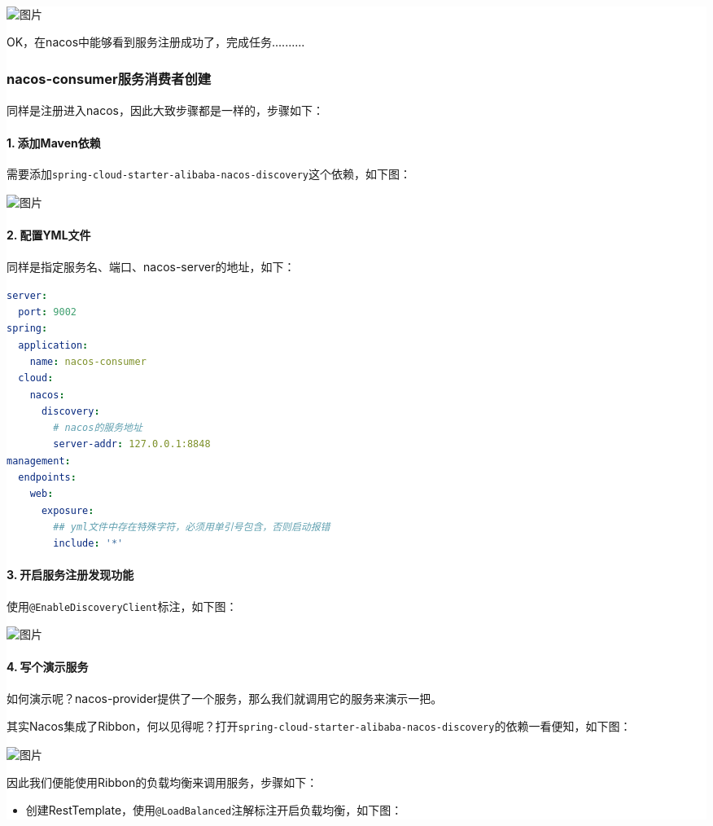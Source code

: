 ![图片](nacos.assets/640-163417342179222)

OK，在nacos中能够看到服务注册成功了，完成任务..........

### nacos-consumer服务消费者创建

同样是注册进入nacos，因此大致步骤都是一样的，步骤如下：

#### 1. 添加Maven依赖

需要添加`spring-cloud-starter-alibaba-nacos-discovery`这个依赖，如下图：

![图片](https://mmbiz.qpic.cn/mmbiz_png/19cc2hfD2rDTAIg19hfAmhX6SDibP8TvOBsgL5EH10fibmsEk80TL4UfZ0v0ZGlsuV4PhoP4hPhibYFSogXfJccZQ/640?wx_fmt=png&tp=webp&wxfrom=5&wx_lazy=1&wx_co=1)

#### 2. 配置YML文件

同样是指定服务名、端口、nacos-server的地址，如下：

```yaml
server:
  port: 9002
spring:
  application:
    name: nacos-consumer
  cloud:
    nacos:
      discovery:
        # nacos的服务地址
        server-addr: 127.0.0.1:8848
management:
  endpoints:
    web:
      exposure:
        ## yml文件中存在特殊字符，必须用单引号包含，否则启动报错
        include: '*'
```

#### 3. 开启服务注册发现功能

使用`@EnableDiscoveryClient`标注，如下图：

![图片](nacos.assets/640-163417347629724)

#### 4. 写个演示服务

如何演示呢？nacos-provider提供了一个服务，那么我们就调用它的服务来演示一把。

其实Nacos集成了Ribbon，何以见得呢？打开`spring-cloud-starter-alibaba-nacos-discovery`的依赖一看便知，如下图：

![图片](nacos.assets/640-163417349820826)

因此我们便能使用Ribbon的负载均衡来调用服务，步骤如下：

- 创建RestTemplate，使用`@LoadBalanced`注解标注开启负载均衡，如下图：
